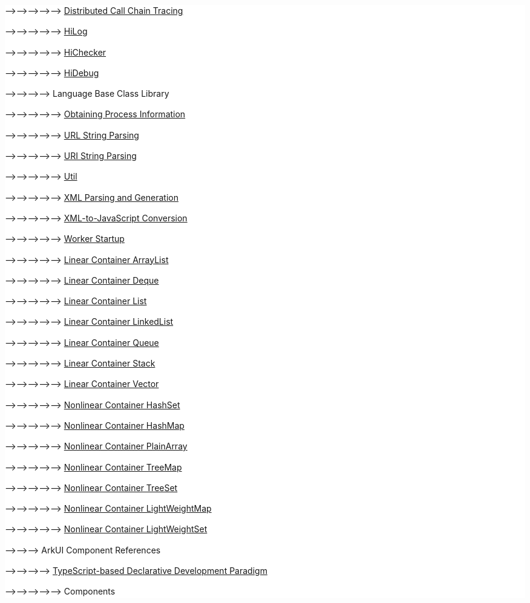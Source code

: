 ——>——>——>——>——> [Distributed Call Chain Tracing](application-dev/reference/apis/js-apis-hitracechain.md)

——>——>——>——>——> [HiLog](application-dev/reference/apis/js-apis-hilog.md)

——>——>——>——>——> [HiChecker](application-dev/reference/apis/js-apis-hichecker.md)

——>——>——>——>——> [HiDebug](application-dev/reference/apis/js-apis-hidebug.md)

——>——>——>——> Language Base Class Library

——>——>——>——>——> [Obtaining Process Information](application-dev/reference/apis/js-apis-process.md)

——>——>——>——>——> [URL String Parsing](application-dev/reference/apis/js-apis-url.md)

——>——>——>——>——> [URI String Parsing](application-dev/reference/apis/js-apis-uri.md)

——>——>——>——>——> [Util](application-dev/reference/apis/js-apis-util.md)

——>——>——>——>——> [XML Parsing and Generation](application-dev/reference/apis/js-apis-xml.md)

——>——>——>——>——> [XML-to-JavaScript Conversion](application-dev/reference/apis/js-apis-convertxml.md)

——>——>——>——>——> [Worker Startup](application-dev/reference/apis/js-apis-worker.md)

——>——>——>——>——> [Linear Container ArrayList](application-dev/reference/apis/js-apis-arraylist.md)

——>——>——>——>——> [Linear Container Deque](application-dev/reference/apis/js-apis-deque.md)

——>——>——>——>——> [Linear Container List](application-dev/reference/apis/js-apis-list.md)

——>——>——>——>——> [Linear Container LinkedList](application-dev/reference/apis/js-apis-linkedlist.md)

——>——>——>——>——> [Linear Container Queue](application-dev/reference/apis/js-apis-queue.md)

——>——>——>——>——> [Linear Container Stack](application-dev/reference/apis/js-apis-stack.md)

——>——>——>——>——> [Linear Container Vector](application-dev/reference/apis/js-apis-vector.md)

——>——>——>——>——> [Nonlinear Container HashSet](application-dev/reference/apis/js-apis-hashset.md)

——>——>——>——>——> [Nonlinear Container HashMap](application-dev/reference/apis/js-apis-hashmap.md)

——>——>——>——>——> [Nonlinear Container PlainArray](application-dev/reference/apis/js-apis-plainarray.md)

——>——>——>——>——> [Nonlinear Container TreeMap](application-dev/reference/apis/js-apis-treemap.md)

——>——>——>——>——> [Nonlinear Container TreeSet](application-dev/reference/apis/js-apis-treeset.md)

——>——>——>——>——> [Nonlinear Container LightWeightMap](application-dev/reference/apis/js-apis-lightweightmap.md)

——>——>——>——>——> [Nonlinear Container LightWeightSet](application-dev/reference/apis/js-apis-lightweightset.md)

——>——>——> ArkUI Component References

——>——>——>——> [TypeScript-based Declarative Development Paradigm](application-dev/reference/arkui-js/Readme-EN.md)

——>——>——>——>——> Components
